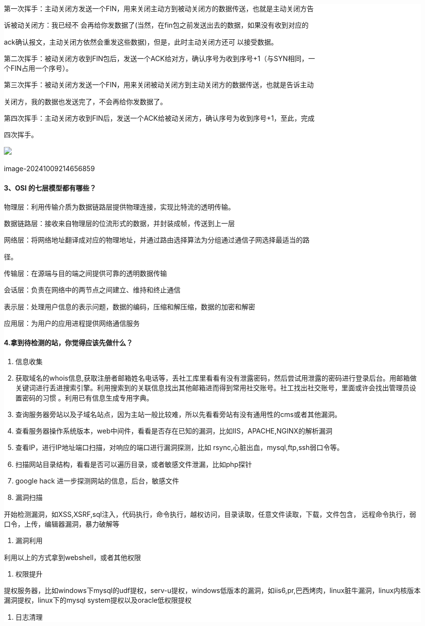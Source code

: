 第一次挥手：主动关闭方发送一个FIN，用来关闭主动方到被动关闭方的数据传送，也就是主动关闭方告  
  
诉被动关闭方：我已经不 会再给你发数据了(当然，在fin包之前发送出去的数据，如果没有收到对应的  
  
ack确认报文，主动关闭方依然会重发这些数据)，但是，此时主动关闭方还可 以接受数据。  
  
第二次挥手：被动关闭方收到FIN包后，发送一个ACK给对方，确认序号为收到序号+1（与SYN相同，一  
个FIN占用一个序号）。  
  
第三次挥手：被动关闭方发送一个FIN，用来关闭被动关闭方到主动关闭方的数据传送，也就是告诉主动  
  
关闭方，我的数据也发送完了，不会再给你发数据了。  
  
第四次挥手：主动关闭方收到FIN后，发送一个ACK给被动关闭方，确认序号为收到序号+1，至此，完成  
  
四次挥手。  
  
![](https://mmbiz.qpic.cn/mmbiz_png/5975bXHXfWGtBZVC3cOeZSg6ud2CJWQFCB5mnng3TZ6icf8qFmcwOh12iaAdgFE2qPCAHKWY3uHSg3QI5810Ra2A/640?wx_fmt=png&from=appmsg&tp=wxpic&wxfrom=5&wx_lazy=1&wx_co=1 "")  
  
image-20241009214656859  
#### 3、OSI 的七层模型都有哪些？  
  
物理层：利用传输介质为数据链路层提供物理连接，实现比特流的透明传输。  
  
数据链路层：接收来自物理层的位流形式的数据，并封装成帧，传送到上一层  
  
网络层：将网络地址翻译成对应的物理地址，并通过路由选择算法为分组通过通信子网选择最适当的路  
  
径。  
  
传输层：在源端与目的端之间提供可靠的透明数据传输  
  
会话层：负责在网络中的两节点之间建立、维持和终止通信  
  
表示层：处理用户信息的表示问题，数据的编码，压缩和解压缩，数据的加密和解密  
  
应用层：为用户的应用进程提供网络通信服务  
#### 4.拿到待检测的站，你觉得应该先做什么？  
1. 信息收集  
  
1. 获取域名的whois信息,获取注册者邮箱姓名电话等，丢社工库里看看有没有泄露密码，然后尝试用泄露的密码进行登录后台。用邮箱做关键词进行丢进搜索引擎。利用搜索到的关联信息找出其他邮箱进而得到常用社交账号。社工找出社交账号，里面或许会找出管理员设置密码的习惯 。利用已有信息生成专用字典。  
  
2. 查询服务器旁站以及子域名站点，因为主站一般比较难，所以先看看旁站有没有通用性的cms或者其他漏洞。  
  
3. 查看服务器操作系统版本，web中间件，看看是否存在已知的漏洞，比如IIS，APACHE,NGINX的解析漏洞  
  
4. 查看IP，进行IP地址端口扫描，对响应的端口进行漏洞探测，比如 rsync,心脏出血，mysql,ftp,ssh弱口令等。  
  
5. 扫描网站目录结构，看看是否可以遍历目录，或者敏感文件泄漏，比如php探针  
  
6. google hack 进一步探测网站的信息，后台，敏感文件  
1. 漏洞扫描  
  
开始检测漏洞，如XSS,XSRF,sql注入，代码执行，命令执行，越权访问，目录读取，任意文件读取，下载，文件包含， 远程命令执行，弱口令，上传，编辑器漏洞，暴力破解等  
1. 漏洞利用  
  
利用以上的方式拿到webshell，或者其他权限  
1. 权限提升  
  
提权服务器，比如windows下mysql的udf提权，serv-u提权，windows低版本的漏洞，如iis6,pr,巴西烤肉，linux脏牛漏洞，linux内核版本漏洞提权，linux下的mysql system提权以及oracle低权限提权  
1. 日志清理  
  